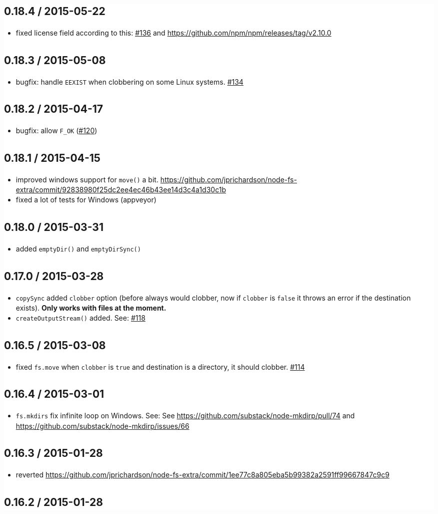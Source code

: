 0.18.4 / 2015-05-22
-------------------

- fixed license field according to this: [#136][#136] and https://github.com/npm/npm/releases/tag/v2.10.0

0.18.3 / 2015-05-08
-------------------

- bugfix: handle `EEXIST` when clobbering on some Linux systems. [#134][#134]

0.18.2 / 2015-04-17
-------------------

- bugfix: allow `F_OK` ([#120][#120])

0.18.1 / 2015-04-15
-------------------

- improved windows support for `move()` a
  bit. https://github.com/jprichardson/node-fs-extra/commit/92838980f25dc2ee4ec46b43ee14d3c4a1d30c1b
- fixed a lot of tests for Windows (appveyor)

0.18.0 / 2015-03-31
-------------------

- added `emptyDir()` and `emptyDirSync()`

0.17.0 / 2015-03-28
-------------------

- `copySync` added `clobber` option (before always would clobber, now if `clobber` is `false` it throws an error if the
  destination exists).
  **Only works with files at the moment.**
- `createOutputStream()` added. See: [#118][#118]

0.16.5 / 2015-03-08
-------------------

- fixed `fs.move` when `clobber` is `true` and destination is a directory, it should clobber. [#114][#114]

0.16.4 / 2015-03-01
-------------------

- `fs.mkdirs` fix infinite loop on Windows. See: See https://github.com/substack/node-mkdirp/pull/74
  and https://github.com/substack/node-mkdirp/issues/66

0.16.3 / 2015-01-28
-------------------

- reverted https://github.com/jprichardson/node-fs-extra/commit/1ee77c8a805eba5b99382a2591ff99667847c9c9

0.16.2 / 2015-01-28
-------------------


[#344]: https://github.com/jprichardson/node-fs-extra/issues/344    "Licence Year"
[#343]: https://github.com/jprichardson/node-fs-extra/pull/343      "Add klaw-sync link to readme"
[#342]: https://github.com/jprichardson/node-fs-extra/pull/342      "allow preserveTimestamps when use move"
[#341]: https://github.com/jprichardson/node-fs-extra/issues/341    "mkdirp(path.dirname(dest) in move() logic needs cleaning up [question]"
[#340]: https://github.com/jprichardson/node-fs-extra/pull/340      "Move docs to seperate docs folder [documentation]"
[#339]: https://github.com/jprichardson/node-fs-extra/pull/339      "Remove walk() & walkSync() [feature-walk]"
[#338]: https://github.com/jprichardson/node-fs-extra/issues/338    "Remove walk() and walkSync() [feature-walk]"
[#337]: https://github.com/jprichardson/node-fs-extra/issues/337    "copy doesn't return a yieldable value"
[#336]: https://github.com/jprichardson/node-fs-extra/pull/336      "Docs enhanced walk sync [documentation, feature-walk]"
[#335]: https://github.com/jprichardson/node-fs-extra/pull/335      "Refactor move() tests [feature-move]"
[#334]: https://github.com/jprichardson/node-fs-extra/pull/334      "Cleanup lib/move/index.js [feature-move]"
[#333]: https://github.com/jprichardson/node-fs-extra/pull/333      "Rename clobber to overwrite [feature-copy, feature-move]"
[#332]: https://github.com/jprichardson/node-fs-extra/pull/332      "BREAKING: Drop Node v0.12 & io.js support"
[#331]: https://github.com/jprichardson/node-fs-extra/issues/331    "Add support for chmodr [enhancement, future]"
[#330]: https://github.com/jprichardson/node-fs-extra/pull/330      "BREAKING: Do not error when copy destination exists & clobber: false [feature-copy]"
[#329]: https://github.com/jprichardson/node-fs-extra/issues/329    "Does .walk() scale to large directories? [question]"
[#328]: https://github.com/jprichardson/node-fs-extra/issues/328    "Copying files corrupts [feature-copy, needs-confirmed]"
[#327]: https://github.com/jprichardson/node-fs-extra/pull/327      "Use writeStream 'finish' event instead of 'close' [bug, feature-copy]"
[#326]: https://github.com/jprichardson/node-fs-extra/issues/326    "fs.copy fails with chmod error when disk under heavy use [bug, feature-copy]"
[#325]: https://github.com/jprichardson/node-fs-extra/issues/325    "ensureDir is difficult to promisify [enhancement]"
[#324]: https://github.com/jprichardson/node-fs-extra/pull/324      "copySync() should apply filter to directories like copy() [bug, feature-copy]"
[#323]: https://github.com/jprichardson/node-fs-extra/issues/323    "Support for `dest` being a directory when using `copy*()`?"
[#322]: https://github.com/jprichardson/node-fs-extra/pull/322      "Add fs-promise as fs-extra-promise alternative"
[#321]: https://github.com/jprichardson/node-fs-extra/issues/321    "fs.copy() with clobber set to false return EEXIST error [feature-copy]"
[#320]: https://github.com/jprichardson/node-fs-extra/issues/320    "fs.copySync: Error: EPERM: operation not permitted, unlink "
[#319]: https://github.com/jprichardson/node-fs-extra/issues/319    "Create directory if not exists"
[#318]: https://github.com/jprichardson/node-fs-extra/issues/318    "Support glob patterns [enhancement, future]"
[#317]: https://github.com/jprichardson/node-fs-extra/pull/317      "Adding copy sync test for src file without write perms"
[#316]: https://github.com/jprichardson/node-fs-extra/pull/316      "Remove move()'s broken limit option [feature-move]"
[#315]: https://github.com/jprichardson/node-fs-extra/pull/315      "Fix move clobber tests to work around graceful-fs bug."
[#314]: https://github.com/jprichardson/node-fs-extra/issues/314    "move() limit option [documentation, enhancement, feature-move]"
[#313]: https://github.com/jprichardson/node-fs-extra/pull/313      "Test that remove() ignores glob characters."
[#312]: https://github.com/jprichardson/node-fs-extra/pull/312      "Enhance walkSync() to return items with path and stats [feature-walk]"
[#311]: https://github.com/jprichardson/node-fs-extra/issues/311    "move() not work when dest name not provided [feature-move]"
[#310]: https://github.com/jprichardson/node-fs-extra/issues/310    "Edit walkSync to return items like what walk emits [documentation, enhancement, feature-walk]"
[#309]: https://github.com/jprichardson/node-fs-extra/issues/309    "moveSync support [enhancement, feature-move]"
[#308]: https://github.com/jprichardson/node-fs-extra/pull/308      "Fix incorrect anchor link"
[#307]: https://github.com/jprichardson/node-fs-extra/pull/307      "Fix coverage"
[#306]: https://github.com/jprichardson/node-fs-extra/pull/306      "Update devDeps, fix lint error"
[#305]: https://github.com/jprichardson/node-fs-extra/pull/305      "Re-add Coveralls"
[#304]: https://github.com/jprichardson/node-fs-extra/pull/304      "Remove path-is-absolute [enhancement]"
[#303]: https://github.com/jprichardson/node-fs-extra/pull/303      "Document copySync filter inconsistency [documentation, feature-copy]"
[#302]: https://github.com/jprichardson/node-fs-extra/pull/302      "fix(console): depreciated -> deprecated"
[#301]: https://github.com/jprichardson/node-fs-extra/pull/301      "Remove chmod call from copySync [feature-copy]"
[#300]: https://github.com/jprichardson/node-fs-extra/pull/300      "Inline Rimraf [enhancement, feature-move, feature-remove]"
[#299]: https://github.com/jprichardson/node-fs-extra/pull/299      "Warn when filter is a RegExp [feature-copy]"
[#298]: https://github.com/jprichardson/node-fs-extra/issues/298    "API Docs [documentation]"
[#297]: https://github.com/jprichardson/node-fs-extra/pull/297      "Warn about using preserveTimestamps on 32-bit node"
[#296]: https://github.com/jprichardson/node-fs-extra/pull/296      "Improve EEXIST error message for copySync [enhancement]"
[#295]: https://github.com/jprichardson/node-fs-extra/pull/295      "Depreciate using regular expressions for copy's filter option [documentation]"
[#294]: https://github.com/jprichardson/node-fs-extra/pull/294      "BREAKING: Refactor lib/copy/ncp.js [feature-copy]"
[#293]: https://github.com/jprichardson/node-fs-extra/pull/293      "Update CI configs"
[#292]: https://github.com/jprichardson/node-fs-extra/issues/292    "Rewrite lib/copy/ncp.js [enhancement, feature-copy]"
[#291]: https://github.com/jprichardson/node-fs-extra/pull/291      "Escape '$' in replacement string for async file copying"
[#290]: https://github.com/jprichardson/node-fs-extra/issues/290    "Exclude files pattern while copying using copy.config.js [question]"
[#289]: https://github.com/jprichardson/node-fs-extra/pull/289      "(Closes #271) lib/util/utimes: properly close file descriptors in the event of an error"
[#288]: https://github.com/jprichardson/node-fs-extra/pull/288      "(Closes #271) lib/util/utimes: properly close file descriptors in the event of an error"
[#287]: https://github.com/jprichardson/node-fs-extra/issues/287    "emptyDir() callback arguments are inconsistent [enhancement, feature-remove]"
[#286]: https://github.com/jprichardson/node-fs-extra/pull/286      "Added walkSync function"
[#285]: https://github.com/jprichardson/node-fs-extra/issues/285    "CITGM test failing on s390"
[#284]: https://github.com/jprichardson/node-fs-extra/issues/284    "outputFile method is missing a check to determine if existing item is a folder or not"
[#283]: https://github.com/jprichardson/node-fs-extra/pull/283      "Apply filter also on directories and symlinks for copySync()"
[#282]: https://github.com/jprichardson/node-fs-extra/pull/282      "Apply filter also on directories and symlinks for copySync()"
[#281]: https://github.com/jprichardson/node-fs-extra/issues/281    "remove function executes 'successfully' but doesn't do anything?"
[#280]: https://github.com/jprichardson/node-fs-extra/pull/280      "Disable rimraf globbing"
[#279]: https://github.com/jprichardson/node-fs-extra/issues/279    "Some code is vendored instead of included [awaiting-reply]"
[#278]: https://github.com/jprichardson/node-fs-extra/issues/278    "copy() does not preserve file/directory ownership"
[#277]: https://github.com/jprichardson/node-fs-extra/pull/277      "Mention defaults for clobber and dereference options"
[#276]: https://github.com/jprichardson/node-fs-extra/issues/276    "Cannot connect to Shared Folder [awaiting-reply]"
[#275]: https://github.com/jprichardson/node-fs-extra/issues/275    "EMFILE, too many open files on Mac OS with JSON API"
[#274]: https://github.com/jprichardson/node-fs-extra/issues/274    "Use with memory-fs? [enhancement, future]"
[#273]: https://github.com/jprichardson/node-fs-extra/pull/273      "tests: rename `remote.test.js` to `remove.test.js`"
[#272]: https://github.com/jprichardson/node-fs-extra/issues/272    "Copy clobber flag never err even when true [bug, feature-copy]"
[#271]: https://github.com/jprichardson/node-fs-extra/issues/271    "Unclosed file handle on futimes error"
[#270]: https://github.com/jprichardson/node-fs-extra/issues/270    "copy not working as desired on Windows [feature-copy, platform-windows]"
[#269]: https://github.com/jprichardson/node-fs-extra/issues/269    "Copying with preserveTimeStamps: true is inaccurate using 32bit node [feature-copy]"
[#268]: https://github.com/jprichardson/node-fs-extra/pull/268      "port fix for mkdirp issue #111"
[#267]: https://github.com/jprichardson/node-fs-extra/issues/267    "WARN deprecated wrench@1.5.9: wrench.js is deprecated!"
[#266]: https://github.com/jprichardson/node-fs-extra/issues/266    "fs-extra"
[#265]: https://github.com/jprichardson/node-fs-extra/issues/265    "Link the `fs.stat fs.exists` etc. methods for replace the `fs` module forever?"
[#264]: https://github.com/jprichardson/node-fs-extra/issues/264    "Renaming a file using move fails when a file inside is open (at least on windows) [wont-fix]"
[#263]: https://github.com/jprichardson/node-fs-extra/issues/263    "ENOSYS: function not implemented, link [needs-confirmed]"
[#262]: https://github.com/jprichardson/node-fs-extra/issues/262    "Add .exists() and .existsSync()"
[#261]: https://github.com/jprichardson/node-fs-extra/issues/261    "Cannot read property 'prototype' of undefined"
[#260]: https://github.com/jprichardson/node-fs-extra/pull/260      "use more specific path for method require"
[#259]: https://github.com/jprichardson/node-fs-extra/issues/259    "Feature Request: isEmpty"
[#258]: https://github.com/jprichardson/node-fs-extra/issues/258    "copy files does not preserve file timestamp"
[#257]: https://github.com/jprichardson/node-fs-extra/issues/257    "Copying a file on windows fails"
[#256]: https://github.com/jprichardson/node-fs-extra/pull/256      "Updated Readme "
[#255]: https://github.com/jprichardson/node-fs-extra/issues/255    "Update rimraf required version"
[#254]: https://github.com/jprichardson/node-fs-extra/issues/254    "request for readTree, readTreeSync, walkSync method"
[#253]: https://github.com/jprichardson/node-fs-extra/issues/253    "outputFile does not touch mtime when file exists"
[#252]: https://github.com/jprichardson/node-fs-extra/pull/252      "Fixing problem when copying file with no write permission"
[#251]: https://github.com/jprichardson/node-fs-extra/issues/251    "Just wanted to say thank you"
[#250]: https://github.com/jprichardson/node-fs-extra/issues/250    "`fs.remove()` not removing files (works with `rm -rf`)"
[#249]: https://github.com/jprichardson/node-fs-extra/issues/249    "Just a Question ... Remove Servers"
[#248]: https://github.com/jprichardson/node-fs-extra/issues/248    "Allow option to not preserve permissions for copy"
[#247]: https://github.com/jprichardson/node-fs-extra/issues/247    "Add TypeScript typing directly in the fs-extra package"
[#246]: https://github.com/jprichardson/node-fs-extra/issues/246    "fse.remove() && fse.removeSync() don't throw error on ENOENT file"
[#245]: https://github.com/jprichardson/node-fs-extra/issues/245    "filter for empty dir [enhancement]"
[#244]: https://github.com/jprichardson/node-fs-extra/issues/244    "copySync doesn't apply the filter to directories"
[#243]: https://github.com/jprichardson/node-fs-extra/issues/243    "Can I request fs.walk() to be synchronous?"
[#242]: https://github.com/jprichardson/node-fs-extra/issues/242    "Accidentally truncates file names ending with $$ [bug, feature-copy]"
[#241]: https://github.com/jprichardson/node-fs-extra/pull/241      "Remove link to createOutputStream"
[#240]: https://github.com/jprichardson/node-fs-extra/issues/240    "walkSync request"
[#239]: https://github.com/jprichardson/node-fs-extra/issues/239    "Depreciate regular expressions for copy's filter [documentation, feature-copy]"
[#238]: https://github.com/jprichardson/node-fs-extra/issues/238    "Can't write to files while in a worker thread."
[#237]: https://github.com/jprichardson/node-fs-extra/issues/237    ".ensureDir(..) fails silently when passed an invalid path..."
[#236]: https://github.com/jprichardson/node-fs-extra/issues/236    "[Removed] Filed under wrong repo"
[#235]: https://github.com/jprichardson/node-fs-extra/pull/235      "Adds symlink dereference option to `fse.copySync` (#191)"
[#234]: https://github.com/jprichardson/node-fs-extra/issues/234    "ensureDirSync fails silent when EACCES: permission denied on travis-ci"
[#233]: https://github.com/jprichardson/node-fs-extra/issues/233    "please make sure the first argument in callback is error object [feature-copy]"
[#232]: https://github.com/jprichardson/node-fs-extra/issues/232    "Copy a folder content  to its child folder.  "
[#231]: https://github.com/jprichardson/node-fs-extra/issues/231    "Adding read/write/output functions for YAML"
[#230]: https://github.com/jprichardson/node-fs-extra/pull/230      "throw error if src and dest are the same to avoid zeroing out + test"
[#229]: https://github.com/jprichardson/node-fs-extra/pull/229      "fix 'TypeError: callback is not a function' in emptyDir"
[#228]: https://github.com/jprichardson/node-fs-extra/pull/228      "Throw error when target is empty so file is not accidentally zeroed out"
[#227]: https://github.com/jprichardson/node-fs-extra/issues/227    "Uncatchable errors when there are invalid arguments [feature-move]"
[#226]: https://github.com/jprichardson/node-fs-extra/issues/226    "Moving to the current directory"
[#225]: https://github.com/jprichardson/node-fs-extra/issues/225    "EBUSY: resource busy or locked, unlink"
[#224]: https://github.com/jprichardson/node-fs-extra/issues/224    "fse.copy ENOENT error"
[#223]: https://github.com/jprichardson/node-fs-extra/issues/223    "Suspicious behavior of fs.existsSync"
[#222]: https://github.com/jprichardson/node-fs-extra/pull/222      "A clearer description of emtpyDir function"
[#221]: https://github.com/jprichardson/node-fs-extra/pull/221      "Update README.md"
[#220]: https://github.com/jprichardson/node-fs-extra/pull/220      "Non-breaking feature: add option 'passStats' to copy methods."
[#219]: https://github.com/jprichardson/node-fs-extra/pull/219      "Add closing parenthesis in copySync example"
[#218]: https://github.com/jprichardson/node-fs-extra/pull/218      "fix #187 #70 options.filter bug"
[#217]: https://github.com/jprichardson/node-fs-extra/pull/217      "fix #187 #70 options.filter bug"
[#216]: https://github.com/jprichardson/node-fs-extra/pull/216      "fix #187 #70 options.filter bug"
[#215]: https://github.com/jprichardson/node-fs-extra/pull/215      "fse.copy throws error when only src and dest provided [bug, documentation, feature-copy]"
[#214]: https://github.com/jprichardson/node-fs-extra/pull/214      "Fixing copySync anchor tag"
[#213]: https://github.com/jprichardson/node-fs-extra/issues/213    "Merge extfs with this repo"
[#212]: https://github.com/jprichardson/node-fs-extra/pull/212      "Update year to 2016 in README.md and LICENSE"
[#211]: https://github.com/jprichardson/node-fs-extra/issues/211    "Not copying all files"
[#210]: https://github.com/jprichardson/node-fs-extra/issues/210    "copy/copySync behave differently when copying a symbolic file [bug, documentation, feature-copy]"
[#209]: https://github.com/jprichardson/node-fs-extra/issues/209    "In Windows invalid directory name causes infinite loop in ensureDir(). [bug]"
[#208]: https://github.com/jprichardson/node-fs-extra/pull/208      "fix options.preserveTimestamps to false in copy-sync by default [feature-copy]"
[#207]: https://github.com/jprichardson/node-fs-extra/issues/207    "Add `compare` suite of functions"
[#206]: https://github.com/jprichardson/node-fs-extra/issues/206    "outputFileSync"
[#205]: https://github.com/jprichardson/node-fs-extra/issues/205    "fix documents about copy/copySync [documentation, feature-copy]"
[#204]: https://github.com/jprichardson/node-fs-extra/pull/204      "allow copy of block and character device files"
[#203]: https://github.com/jprichardson/node-fs-extra/issues/203    "copy method's argument options couldn't be undefined [bug, feature-copy]"
[#202]: https://github.com/jprichardson/node-fs-extra/issues/202    "why there is not a walkSync method?"
[#201]: https://github.com/jprichardson/node-fs-extra/issues/201    "clobber for directories [feature-copy, future]"
[#200]: https://github.com/jprichardson/node-fs-extra/issues/200    "'copySync' doesn't work in sync"
[#199]: https://github.com/jprichardson/node-fs-extra/issues/199    "fs.copySync fails if user does not own file [bug, feature-copy]"
[#198]: https://github.com/jprichardson/node-fs-extra/issues/198    "handle copying between identical files [feature-copy]"
[#197]: https://github.com/jprichardson/node-fs-extra/issues/197    "Missing documentation for `outputFile` `options` 3rd parameter [documentation]"
[#196]: https://github.com/jprichardson/node-fs-extra/issues/196    "copy filter: async function and/or function called with `fs.stat` result [future]"
[#195]: https://github.com/jprichardson/node-fs-extra/issues/195    "How to override with outputFile?"
[#194]: https://github.com/jprichardson/node-fs-extra/pull/194      "allow ensureFile(Sync) to provide data to be written to created file"
[#193]: https://github.com/jprichardson/node-fs-extra/issues/193    "`fs.copy` fails silently if source file is /dev/null [bug, feature-copy]"
[#192]: https://github.com/jprichardson/node-fs-extra/issues/192    "Remove fs.createOutputStream()"
[#191]: https://github.com/jprichardson/node-fs-extra/issues/191    "How to copy symlinks to target as normal folders [feature-copy]"
[#190]: https://github.com/jprichardson/node-fs-extra/pull/190      "copySync to overwrite destination file if readonly and clobber true"
[#189]: https://github.com/jprichardson/node-fs-extra/pull/189      "move.test fix to support CRLF on Windows"
[#188]: https://github.com/jprichardson/node-fs-extra/issues/188    "move.test failing on windows platform"
[#187]: https://github.com/jprichardson/node-fs-extra/issues/187    "Not filter each file, stops on first false [feature-copy]"
[#186]: https://github.com/jprichardson/node-fs-extra/issues/186    "Do you need a .size() function in this module? [future]"
[#185]: https://github.com/jprichardson/node-fs-extra/issues/185    "Doesn't work on NodeJS v4.x"
[#184]: https://github.com/jprichardson/node-fs-extra/issues/184    "CLI equivalent for fs-extra"
[#183]: https://github.com/jprichardson/node-fs-extra/issues/183    "with clobber true, copy and copySync behave differently if destination file is read only [bug, feature-copy]"
[#182]: https://github.com/jprichardson/node-fs-extra/issues/182    "ensureDir(dir, callback) second callback parameter not specified"
[#181]: https://github.com/jprichardson/node-fs-extra/issues/181    "Add ability to remove file securely [enhancement, wont-fix]"
[#180]: https://github.com/jprichardson/node-fs-extra/issues/180    "Filter option doesn't work the same way in copy and copySync [bug, feature-copy]"
[#179]: https://github.com/jprichardson/node-fs-extra/issues/179    "Include opendir"
[#178]: https://github.com/jprichardson/node-fs-extra/issues/178    "ENOTEMPTY is thrown on removeSync "
[#177]: https://github.com/jprichardson/node-fs-extra/issues/177    "fix `remove()` wildcards (introduced by rimraf) [feature-remove]"
[#176]: https://github.com/jprichardson/node-fs-extra/issues/176    "createOutputStream doesn't emit 'end' event"
[#175]: https://github.com/jprichardson/node-fs-extra/issues/175    "[Feature Request].moveSync support [feature-move, future]"
[#174]: https://github.com/jprichardson/node-fs-extra/pull/174      "Fix copy formatting and document options.filter"
[#173]: https://github.com/jprichardson/node-fs-extra/issues/173    "Feature Request: writeJson should mkdirs"
[#172]: https://github.com/jprichardson/node-fs-extra/issues/172    "rename `clobber` flags to `overwrite`"
[#171]: https://github.com/jprichardson/node-fs-extra/issues/171    "remove unnecessary aliases"
[#170]: https://github.com/jprichardson/node-fs-extra/pull/170      "More robust handling of errors moving across virtual drives"
[#169]: https://github.com/jprichardson/node-fs-extra/pull/169      "suppress ensureLink & ensureSymlink dest exists error"
[#168]: https://github.com/jprichardson/node-fs-extra/pull/168      "suppress ensurelink dest exists error"
[#167]: https://github.com/jprichardson/node-fs-extra/pull/167      "Adds basic (string, buffer) support for ensureFile content [future]"
[#166]: https://github.com/jprichardson/node-fs-extra/pull/166      "Adds basic (string, buffer) support for ensureFile content"
[#165]: https://github.com/jprichardson/node-fs-extra/pull/165      "ensure for link & symlink"
[#164]: https://github.com/jprichardson/node-fs-extra/issues/164    "Feature Request: ensureFile to take optional argument for file content"
[#163]: https://github.com/jprichardson/node-fs-extra/issues/163    "ouputJson not formatted out of the box [bug]"
[#162]: https://github.com/jprichardson/node-fs-extra/pull/162      "ensure symlink & link"
[#161]: https://github.com/jprichardson/node-fs-extra/pull/161      "ensure symlink & link"
[#160]: https://github.com/jprichardson/node-fs-extra/pull/160      "ensure symlink & link"
[#159]: https://github.com/jprichardson/node-fs-extra/pull/159      "ensure symlink & link"
[#158]: https://github.com/jprichardson/node-fs-extra/issues/158    "Feature Request: ensureLink and ensureSymlink methods"
[#157]: https://github.com/jprichardson/node-fs-extra/issues/157    "writeJson isn't formatted"
[#156]: https://github.com/jprichardson/node-fs-extra/issues/156    "Promise.promisifyAll doesn't work for some methods"
[#155]: https://github.com/jprichardson/node-fs-extra/issues/155    "Readme"
[#154]: https://github.com/jprichardson/node-fs-extra/issues/154    "/tmp/millis-test-sync"
[#153]: https://github.com/jprichardson/node-fs-extra/pull/153      "Make preserveTimes also work on read-only files. Closes #152"
[#152]: https://github.com/jprichardson/node-fs-extra/issues/152    "fs.copy fails for read-only files with preserveTimestamp=true [feature-copy]"
[#151]: https://github.com/jprichardson/node-fs-extra/issues/151    "TOC does not work correctly on npm [documentation]"
[#150]: https://github.com/jprichardson/node-fs-extra/issues/150    "Remove test file fixtures, create with code."
[#149]: https://github.com/jprichardson/node-fs-extra/issues/149    "/tmp/millis-test-sync"
[#148]: https://github.com/jprichardson/node-fs-extra/issues/148    "split out `Sync` methods in documentation"
[#147]: https://github.com/jprichardson/node-fs-extra/issues/147    "Adding rmdirIfEmpty"
[#146]: https://github.com/jprichardson/node-fs-extra/pull/146      "ensure test.js works"
[#145]: https://github.com/jprichardson/node-fs-extra/issues/145    "Add `fs.exists` and `fs.existsSync` if it doesn't exist."
[#144]: https://github.com/jprichardson/node-fs-extra/issues/144    "tests failing"
[#143]: https://github.com/jprichardson/node-fs-extra/issues/143    "update graceful-fs"
[#142]: https://github.com/jprichardson/node-fs-extra/issues/142    "PrependFile Feature"
[#141]: https://github.com/jprichardson/node-fs-extra/pull/141      "Add option to preserve timestamps"
[#140]: https://github.com/jprichardson/node-fs-extra/issues/140    "Json file reading fails with 'utf8'"
[#139]: https://github.com/jprichardson/node-fs-extra/pull/139      "Preserve file timestamp on copy. Closes #138"
[#138]: https://github.com/jprichardson/node-fs-extra/issues/138    "Preserve timestamps on copying files"
[#137]: https://github.com/jprichardson/node-fs-extra/issues/137    "outputFile/outputJson: Unexpected end of input"
[#136]: https://github.com/jprichardson/node-fs-extra/pull/136      "Update license attribute"
[#135]: https://github.com/jprichardson/node-fs-extra/issues/135    "emptyDir throws Error if no callback is provided"
[#134]: https://github.com/jprichardson/node-fs-extra/pull/134      "Handle EEXIST error when clobbering dir"
[#133]: https://github.com/jprichardson/node-fs-extra/pull/133      "Travis runs with `sudo: false`"
[#132]: https://github.com/jprichardson/node-fs-extra/pull/132      "isDirectory method"
[#131]: https://github.com/jprichardson/node-fs-extra/issues/131    "copySync is not working iojs 1.8.4 on linux [feature-copy]"
[#130]: https://github.com/jprichardson/node-fs-extra/pull/130      "Please review additional features."
[#129]: https://github.com/jprichardson/node-fs-extra/pull/129      "can you review this feature?"
[#128]: https://github.com/jprichardson/node-fs-extra/issues/128    "fsExtra.move(filepath, newPath) broken;"
[#127]: https://github.com/jprichardson/node-fs-extra/issues/127    "consider using fs.access to remove deprecated warnings for fs.exists"
[#126]: https://github.com/jprichardson/node-fs-extra/issues/126    " TypeError: Object #<Object> has no method 'access'"
[#125]: https://github.com/jprichardson/node-fs-extra/issues/125    "Question: What do the *Sync function do different from non-sync"
[#124]: https://github.com/jprichardson/node-fs-extra/issues/124    "move with clobber option 'ENOTEMPTY'"
[#123]: https://github.com/jprichardson/node-fs-extra/issues/123    "Only copy the content of a directory"
[#122]: https://github.com/jprichardson/node-fs-extra/pull/122      "Update section links in README to match current section ids."
[#121]: https://github.com/jprichardson/node-fs-extra/issues/121    "emptyDir is undefined"
[#120]: https://github.com/jprichardson/node-fs-extra/issues/120    "usage bug caused by shallow cloning methods of 'graceful-fs'"
[#119]: https://github.com/jprichardson/node-fs-extra/issues/119    "mkdirs and ensureDir never invoke callback and consume CPU indefinitely if provided a path with invalid characters on Windows"
[#118]: https://github.com/jprichardson/node-fs-extra/pull/118      "createOutputStream"
[#117]: https://github.com/jprichardson/node-fs-extra/pull/117      "Fixed issue with slash separated paths on windows"
[#116]: https://github.com/jprichardson/node-fs-extra/issues/116    "copySync can only copy directories not files [documentation, feature-copy]"
[#115]: https://github.com/jprichardson/node-fs-extra/issues/115    ".Copy & .CopySync [feature-copy]"
[#114]: https://github.com/jprichardson/node-fs-extra/issues/114    "Fails to move (rename) directory to non-empty directory even with clobber: true"
[#113]: https://github.com/jprichardson/node-fs-extra/issues/113    "fs.copy seems to callback early if the destination file already exists"
[#112]: https://github.com/jprichardson/node-fs-extra/pull/112      "Copying a file into an existing directory"
[#111]: https://github.com/jprichardson/node-fs-extra/pull/111      "Moving a file into an existing directory "
[#110]: https://github.com/jprichardson/node-fs-extra/pull/110      "Moving a file into an existing directory"
[#109]: https://github.com/jprichardson/node-fs-extra/issues/109    "fs.move across windows drives fails"
[#108]: https://github.com/jprichardson/node-fs-extra/issues/108    "fse.move directories across multiple devices doesn't work"
[#107]: https://github.com/jprichardson/node-fs-extra/pull/107      "Check if dest path is an existing dir and copy or move source in it"
[#106]: https://github.com/jprichardson/node-fs-extra/issues/106    "fse.copySync crashes while copying across devices D: [feature-copy]"
[#105]: https://github.com/jprichardson/node-fs-extra/issues/105    "fs.copy hangs on iojs"
[#104]: https://github.com/jprichardson/node-fs-extra/issues/104    "fse.move deletes folders [bug]"
[#103]: https://github.com/jprichardson/node-fs-extra/issues/103    "Error: EMFILE with copy"
[#102]: https://github.com/jprichardson/node-fs-extra/issues/102    "touch / touchSync was removed ?"
[#101]: https://github.com/jprichardson/node-fs-extra/issues/101    "fs-extra promisified"
[#100]: https://github.com/jprichardson/node-fs-extra/pull/100      "copy: options object or filter to pass to ncp"
[#99]: https://github.com/jprichardson/node-fs-extra/issues/99      "ensureDir() modes [future]"
[#98]: https://github.com/jprichardson/node-fs-extra/issues/98      "fs.copy() incorrect async behavior [bug]"
[#97]: https://github.com/jprichardson/node-fs-extra/pull/97        "use path.join; fix copySync bug"
[#96]: https://github.com/jprichardson/node-fs-extra/issues/96      "destFolderExists in copySync is always undefined."
[#95]: https://github.com/jprichardson/node-fs-extra/pull/95        "Using graceful-ncp instead of ncp"
[#94]: https://github.com/jprichardson/node-fs-extra/issues/94      "Error: EEXIST, file already exists '../mkdirp/bin/cmd.js' on fs.copySync() [enhancement, feature-copy]"
[#93]: https://github.com/jprichardson/node-fs-extra/issues/93      "Confusing error if drive not mounted [enhancement]"
[#92]: https://github.com/jprichardson/node-fs-extra/issues/92      "Problems with Bluebird"
[#91]: https://github.com/jprichardson/node-fs-extra/issues/91      "fs.copySync('/test', '/haha') is different with 'cp -r /test /haha' [enhancement]"
[#90]: https://github.com/jprichardson/node-fs-extra/issues/90      "Folder creation and file copy is Happening in 64 bit machine but not in 32 bit machine"
[#89]: https://github.com/jprichardson/node-fs-extra/issues/89      "Error: EEXIST using fs-extra's fs.copy to copy a directory on Windows"
[#88]: https://github.com/jprichardson/node-fs-extra/issues/88      "Stacking those libraries"
[#87]: https://github.com/jprichardson/node-fs-extra/issues/87      "createWriteStream + outputFile = ?"
[#86]: https://github.com/jprichardson/node-fs-extra/issues/86      "no moveSync?"
[#85]: https://github.com/jprichardson/node-fs-extra/pull/85        "Copy symlinks in copySync"
[#84]: https://github.com/jprichardson/node-fs-extra/issues/84      "Push latest version to npm ?"
[#83]: https://github.com/jprichardson/node-fs-extra/issues/83      "Prevent copying a directory into itself [feature-copy]"
[#82]: https://github.com/jprichardson/node-fs-extra/pull/82        "README updates for move"
[#81]: https://github.com/jprichardson/node-fs-extra/issues/81      "fd leak after fs.move"
[#80]: https://github.com/jprichardson/node-fs-extra/pull/80        "Preserve file mode in copySync"
[#79]: https://github.com/jprichardson/node-fs-extra/issues/79      "fs.copy only .html file empty"
[#78]: https://github.com/jprichardson/node-fs-extra/pull/78        "copySync was not applying filters to directories"
[#77]: https://github.com/jprichardson/node-fs-extra/issues/77      "Create README reference to bluebird"
[#76]: https://github.com/jprichardson/node-fs-extra/issues/76      "Create README reference to typescript"
[#75]: https://github.com/jprichardson/node-fs-extra/issues/75      "add glob as a dep? [question]"
[#74]: https://github.com/jprichardson/node-fs-extra/pull/74        "including new emptydir module"
[#73]: https://github.com/jprichardson/node-fs-extra/pull/73        "add dependency status in readme"
[#72]: https://github.com/jprichardson/node-fs-extra/pull/72        "Use svg instead of png to get better image quality"
[#71]: https://github.com/jprichardson/node-fs-extra/issues/71      "fse.copy not working on Windows 7 x64 OS, but, copySync does work"
[#70]: https://github.com/jprichardson/node-fs-extra/issues/70      "Not filter each file, stops on first false [bug]"
[#69]: https://github.com/jprichardson/node-fs-extra/issues/69      "How to check if folder exist and read the folder name"
[#68]: https://github.com/jprichardson/node-fs-extra/issues/68      "consider flag to readJsonSync (throw false) [enhancement]"
[#67]: https://github.com/jprichardson/node-fs-extra/issues/67      "docs for readJson incorrectly states that is accepts options"
[#66]: https://github.com/jprichardson/node-fs-extra/issues/66      "ENAMETOOLONG"
[#65]: https://github.com/jprichardson/node-fs-extra/issues/65      "exclude filter in fs.copy"
[#64]: https://github.com/jprichardson/node-fs-extra/issues/64      "Announce: mfs - monitor your fs-extra calls"
[#63]: https://github.com/jprichardson/node-fs-extra/issues/63      "Walk"
[#62]: https://github.com/jprichardson/node-fs-extra/issues/62      "npm install fs-extra doesn't work"
[#61]: https://github.com/jprichardson/node-fs-extra/issues/61      "No longer supports node 0.8 due to use of `^` in package.json dependencies"
[#60]: https://github.com/jprichardson/node-fs-extra/issues/60      "chmod & chown for mkdirs"
[#59]: https://github.com/jprichardson/node-fs-extra/issues/59      "Consider including mkdirp and making fs-extra '--use_strict' safe [question]"
[#58]: https://github.com/jprichardson/node-fs-extra/issues/58      "Stack trace not included in fs.copy error"
[#57]: https://github.com/jprichardson/node-fs-extra/issues/57      "Possible to include wildcards in delete?"
[#56]: https://github.com/jprichardson/node-fs-extra/issues/56      "Crash when have no access to write to destination file in copy "
[#55]: https://github.com/jprichardson/node-fs-extra/issues/55      "Is it possible to have any console output similar to Grunt copy module?"
[#54]: https://github.com/jprichardson/node-fs-extra/issues/54      "`copy` does not preserve file ownership and permissons"
[#53]: https://github.com/jprichardson/node-fs-extra/issues/53      "outputFile() - ability to write data in appending mode"
[#52]: https://github.com/jprichardson/node-fs-extra/pull/52        "This fixes (what I think) is a bug in copySync"
[#51]: https://github.com/jprichardson/node-fs-extra/pull/51        "Add a Bitdeli Badge to README"
[#50]: https://github.com/jprichardson/node-fs-extra/issues/50      "Replace mechanism in createFile"
[#49]: https://github.com/jprichardson/node-fs-extra/pull/49        "update rimraf to v2.2.6"
[#48]: https://github.com/jprichardson/node-fs-extra/issues/48      "fs.copy issue [bug]"
[#47]: https://github.com/jprichardson/node-fs-extra/issues/47      "Bug in copy - callback called on readStream 'close' - Fixed in ncp 0.5.0"
[#46]: https://github.com/jprichardson/node-fs-extra/pull/46        "update copyright year"
[#45]: https://github.com/jprichardson/node-fs-extra/pull/45        "Added note about fse.outputFile() being the one that overwrites"
[#44]: https://github.com/jprichardson/node-fs-extra/pull/44        "Proposal: Stream support"
[#43]: https://github.com/jprichardson/node-fs-extra/issues/43      "Better error reporting "
[#42]: https://github.com/jprichardson/node-fs-extra/issues/42      "Performance issue?"
[#41]: https://github.com/jprichardson/node-fs-extra/pull/41        "There does seem to be a synchronous version now"
[#40]: https://github.com/jprichardson/node-fs-extra/issues/40      "fs.copy throw unexplained error ENOENT, utime "
[#39]: https://github.com/jprichardson/node-fs-extra/pull/39        "Added regression test for copy() return callback on error"
[#38]: https://github.com/jprichardson/node-fs-extra/pull/38        "Return err in copy() fstat cb, because stat could be undefined or null"
[#37]: https://github.com/jprichardson/node-fs-extra/issues/37      "Maybe include a line reader? [enhancement, question]"
[#36]: https://github.com/jprichardson/node-fs-extra/pull/36        "`filter` parameter `fs.copy` and `fs.copySync`"
[#35]: https://github.com/jprichardson/node-fs-extra/pull/35        "`filter` parameter `fs.copy` and `fs.copySync` "
[#34]: https://github.com/jprichardson/node-fs-extra/issues/34      "update docs to include options for JSON methods [enhancement]"
[#33]: https://github.com/jprichardson/node-fs-extra/pull/33        "fs_extra.copySync"
[#32]: https://github.com/jprichardson/node-fs-extra/issues/32      "update to latest jsonfile [enhancement]"
[#31]: https://github.com/jprichardson/node-fs-extra/issues/31      "Add ensure methods [enhancement]"
[#30]: https://github.com/jprichardson/node-fs-extra/issues/30      "update package.json optional dep `graceful-fs`"
[#29]: https://github.com/jprichardson/node-fs-extra/issues/29      "Copy failing if dest directory doesn't exist. Is this intended?"
[#28]: https://github.com/jprichardson/node-fs-extra/issues/28      "homepage field must be a string url. Deleted."
[#27]: https://github.com/jprichardson/node-fs-extra/issues/27      "Update Readme"
[#26]: https://github.com/jprichardson/node-fs-extra/issues/26      "Add readdir recursive method. [enhancement]"
[#25]: https://github.com/jprichardson/node-fs-extra/pull/25        "adding an `.npmignore` file"
[#24]: https://github.com/jprichardson/node-fs-extra/issues/24      "[bug] cannot run in strict mode [bug]"
[#23]: https://github.com/jprichardson/node-fs-extra/issues/23      "`writeJSON()` should create parent directories"
[#22]: https://github.com/jprichardson/node-fs-extra/pull/22        "Add a limit option to mkdirs()"
[#21]: https://github.com/jprichardson/node-fs-extra/issues/21      "touch() in 0.10.0"
[#20]: https://github.com/jprichardson/node-fs-extra/issues/20      "fs.remove yields callback before directory is really deleted"
[#19]: https://github.com/jprichardson/node-fs-extra/issues/19      "fs.copy err is empty array"
[#18]: https://github.com/jprichardson/node-fs-extra/pull/18        "Exposed copyFile Function"
[#17]: https://github.com/jprichardson/node-fs-extra/issues/17      "Use `require('graceful-fs')` if found instead of `require('fs')`"
[#16]: https://github.com/jprichardson/node-fs-extra/pull/16        "Update README.md"
[#15]: https://github.com/jprichardson/node-fs-extra/issues/15      "Implement cp -r but sync aka copySync. [enhancement]"
[#14]: https://github.com/jprichardson/node-fs-extra/issues/14      "fs.mkdirSync is broken in 0.3.1"
[#13]: https://github.com/jprichardson/node-fs-extra/issues/13      "Thoughts on including a directory tree / file watcher? [enhancement, question]"
[#12]: https://github.com/jprichardson/node-fs-extra/issues/12      "copyFile & copyFileSync are global"
[#11]: https://github.com/jprichardson/node-fs-extra/issues/11      "Thoughts on including a file walker? [enhancement, question]"
[#10]: https://github.com/jprichardson/node-fs-extra/issues/10      "move / moveFile API [enhancement]"
[#9]: https://github.com/jprichardson/node-fs-extra/issues/9        "don't import normal fs stuff into fs-extra"
[#8]: https://github.com/jprichardson/node-fs-extra/pull/8          "Update rimraf to latest version"
[#6]: https://github.com/jprichardson/node-fs-extra/issues/6        "Remove CoffeeScript development dependency"
[#5]: https://github.com/jprichardson/node-fs-extra/issues/5        "comments on naming"
[#4]: https://github.com/jprichardson/node-fs-extra/issues/4        "version bump to 0.2"
[#3]: https://github.com/jprichardson/node-fs-extra/pull/3          "Hi! I fixed some code for you!"
[#2]: https://github.com/jprichardson/node-fs-extra/issues/2        "Merge with fs.extra and mkdirp"
[#1]: https://github.com/jprichardson/node-fs-extra/issues/1        "file-extra npm !exist"